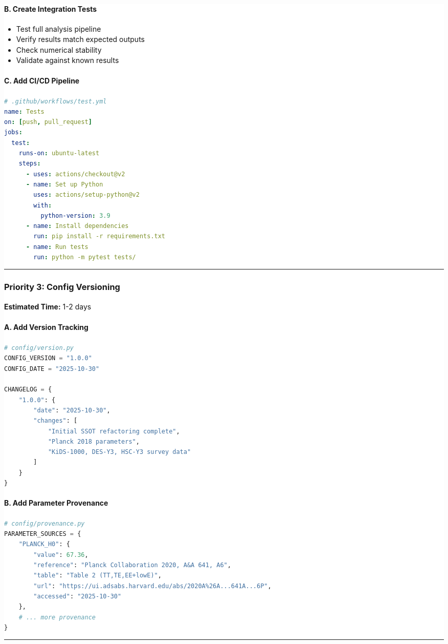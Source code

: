 #### B. Create Integration Tests
- Test full analysis pipeline
- Verify results match expected outputs
- Check numerical stability
- Validate against known results

#### C. Add CI/CD Pipeline
```yaml
# .github/workflows/test.yml
name: Tests
on: [push, pull_request]
jobs:
  test:
    runs-on: ubuntu-latest
    steps:
      - uses: actions/checkout@v2
      - name: Set up Python
        uses: actions/setup-python@v2
        with:
          python-version: 3.9
      - name: Install dependencies
        run: pip install -r requirements.txt
      - name: Run tests
        run: python -m pytest tests/
```

---

### Priority 3: Config Versioning
**Estimated Time:** 1-2 days

#### A. Add Version Tracking
```python
# config/version.py
CONFIG_VERSION = "1.0.0"
CONFIG_DATE = "2025-10-30"

CHANGELOG = {
    "1.0.0": {
        "date": "2025-10-30",
        "changes": [
            "Initial SSOT refactoring complete",
            "Planck 2018 parameters",
            "KiDS-1000, DES-Y3, HSC-Y3 survey data"
        ]
    }
}
```

#### B. Add Parameter Provenance
```python
# config/provenance.py
PARAMETER_SOURCES = {
    "PLANCK_H0": {
        "value": 67.36,
        "reference": "Planck Collaboration 2020, A&A 641, A6",
        "table": "Table 2 (TT,TE,EE+lowE)",
        "url": "https://ui.adsabs.harvard.edu/abs/2020A%26A...641A...6P",
        "accessed": "2025-10-30"
    },
    # ... more provenance
}
```

---
